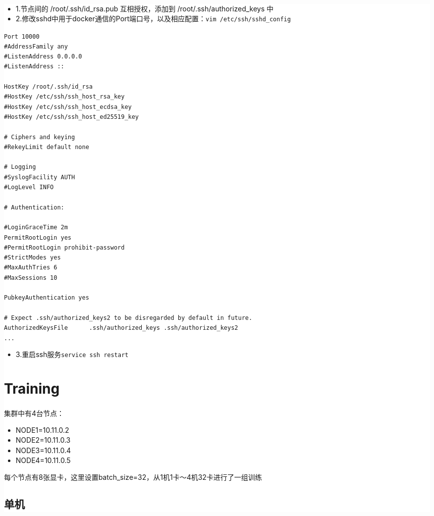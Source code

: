 - 1.节点间的 /root/.ssh/id_rsa.pub 互相授权，添加到 /root/.ssh/authorized_keys 中
- 2.修改sshd中用于docker通信的Port端口号，以及相应配置：`vim /etc/ssh/sshd_config`

```shell
Port 10000
#AddressFamily any
#ListenAddress 0.0.0.0
#ListenAddress ::

HostKey /root/.ssh/id_rsa
#HostKey /etc/ssh/ssh_host_rsa_key
#HostKey /etc/ssh/ssh_host_ecdsa_key
#HostKey /etc/ssh/ssh_host_ed25519_key

# Ciphers and keying
#RekeyLimit default none

# Logging
#SyslogFacility AUTH
#LogLevel INFO

# Authentication:

#LoginGraceTime 2m
PermitRootLogin yes
#PermitRootLogin prohibit-password
#StrictModes yes
#MaxAuthTries 6
#MaxSessions 10

PubkeyAuthentication yes

# Expect .ssh/authorized_keys2 to be disregarded by default in future.
AuthorizedKeysFile      .ssh/authorized_keys .ssh/authorized_keys2
...
```

- 3.重启ssh服务`service ssh restart`

# Training

集群中有4台节点：


- NODE1=10.11.0.2
- NODE2=10.11.0.3
- NODE3=10.11.0.4
- NODE4=10.11.0.5

每个节点有8张显卡，这里设置batch_size=32，从1机1卡～4机32卡进行了一组训练

## 单机
